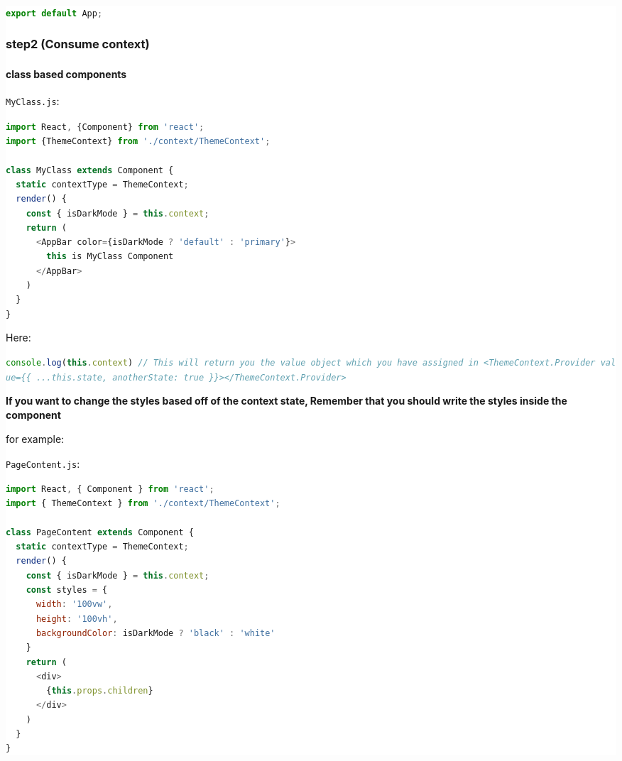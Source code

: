 ```js
export default App;
```

### step2 (Consume context)

#### class based components

`MyClass.js`:

```js
import React, {Component} from 'react';
import {ThemeContext} from './context/ThemeContext';

class MyClass extends Component {
  static contextType = ThemeContext;
  render() {
    const { isDarkMode } = this.context;
    return (
      <AppBar color={isDarkMode ? 'default' : 'primary'}>
        this is MyClass Component
      </AppBar>
    )
  }
}
```

Here: 

```js
console.log(this.context) // This will return you the value object which you have assigned in <ThemeContext.Provider value={{ ...this.state, anotherState: true }}></ThemeContext.Provider>
```

**If you want to change the styles based off of the context state, Remember that you should write the styles inside the component**

for example:

`PageContent.js`:

```js
import React, { Component } from 'react';
import { ThemeContext } from './context/ThemeContext';

class PageContent extends Component {
  static contextType = ThemeContext;
  render() {
    const { isDarkMode } = this.context;
    const styles = {
      width: '100vw',
      height: '100vh',
      backgroundColor: isDarkMode ? 'black' : 'white'
    }
    return (
      <div>
        {this.props.children}
      </div>
    )
  }
}
```
